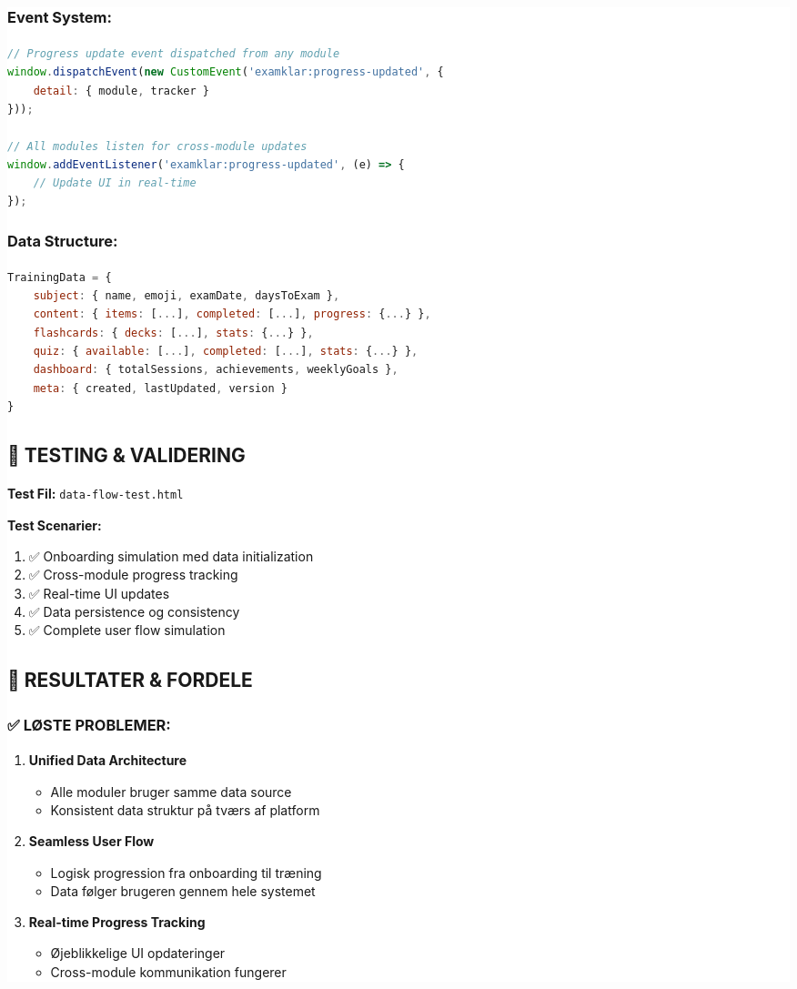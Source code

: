 ### Event System:
```javascript
// Progress update event dispatched from any module
window.dispatchEvent(new CustomEvent('examklar:progress-updated', {
    detail: { module, tracker }
}));

// All modules listen for cross-module updates
window.addEventListener('examklar:progress-updated', (e) => {
    // Update UI in real-time
});
```

### Data Structure:
```javascript
TrainingData = {
    subject: { name, emoji, examDate, daysToExam },
    content: { items: [...], completed: [...], progress: {...} },
    flashcards: { decks: [...], stats: {...} },
    quiz: { available: [...], completed: [...], stats: {...} },
    dashboard: { totalSessions, achievements, weeklyGoals },
    meta: { created, lastUpdated, version }
}
```

## 🧪 TESTING & VALIDERING

**Test Fil:** `data-flow-test.html`

**Test Scenarier:**
1. ✅ Onboarding simulation med data initialization
2. ✅ Cross-module progress tracking
3. ✅ Real-time UI updates
4. ✅ Data persistence og consistency
5. ✅ Complete user flow simulation

## 🎯 RESULTATER & FORDELE

### ✅ LØSTE PROBLEMER:

1. **Unified Data Architecture** 
   - Alle moduler bruger samme data source
   - Konsistent data struktur på tværs af platform

2. **Seamless User Flow**
   - Logisk progression fra onboarding til træning
   - Data følger brugeren gennem hele systemet

3. **Real-time Progress Tracking**
   - Øjeblikkelige UI opdateringer
   - Cross-module kommunikation fungerer
